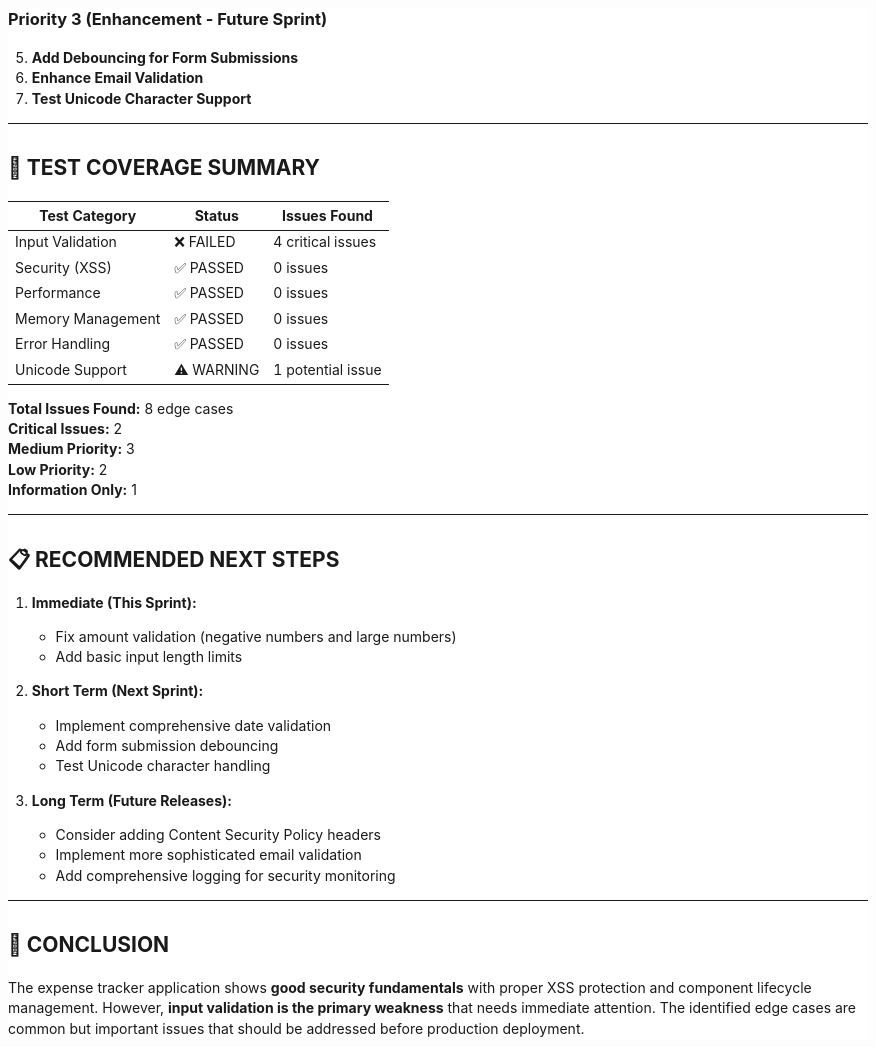 ### Priority 3 (Enhancement - Future Sprint)
5. **Add Debouncing for Form Submissions**
6. **Enhance Email Validation**
7. **Test Unicode Character Support**

---

## 🧪 TEST COVERAGE SUMMARY

| Test Category | Status | Issues Found |
|---------------|--------|-------------|
| Input Validation | ❌ FAILED | 4 critical issues |
| Security (XSS) | ✅ PASSED | 0 issues |
| Performance | ✅ PASSED | 0 issues |
| Memory Management | ✅ PASSED | 0 issues |
| Error Handling | ✅ PASSED | 0 issues |
| Unicode Support | ⚠️ WARNING | 1 potential issue |

**Total Issues Found:** 8 edge cases  
**Critical Issues:** 2  
**Medium Priority:** 3  
**Low Priority:** 2  
**Information Only:** 1  

---

## 📋 RECOMMENDED NEXT STEPS

1. **Immediate (This Sprint):**
   - Fix amount validation (negative numbers and large numbers)
   - Add basic input length limits

2. **Short Term (Next Sprint):**
   - Implement comprehensive date validation
   - Add form submission debouncing
   - Test Unicode character handling

3. **Long Term (Future Releases):**
   - Consider adding Content Security Policy headers
   - Implement more sophisticated email validation
   - Add comprehensive logging for security monitoring

---

## 🎯 CONCLUSION

The expense tracker application shows **good security fundamentals** with proper XSS protection and component lifecycle management. However, **input validation is the primary weakness** that needs immediate attention. The identified edge cases are common but important issues that should be addressed before production deployment.
